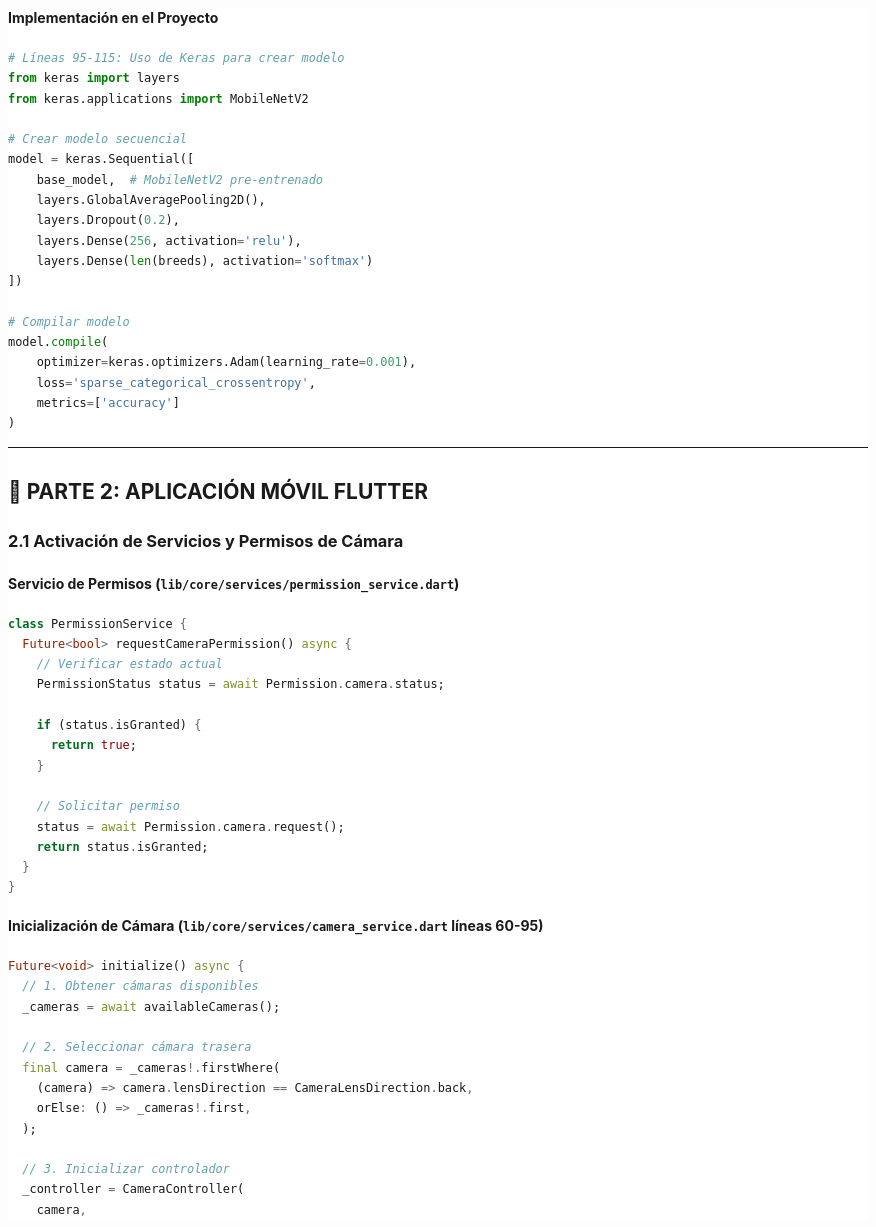 #### **Implementación en el Proyecto**
```python
# Líneas 95-115: Uso de Keras para crear modelo
from keras import layers
from keras.applications import MobileNetV2

# Crear modelo secuencial
model = keras.Sequential([
    base_model,  # MobileNetV2 pre-entrenado
    layers.GlobalAveragePooling2D(),
    layers.Dropout(0.2),
    layers.Dense(256, activation='relu'),
    layers.Dense(len(breeds), activation='softmax')
])

# Compilar modelo
model.compile(
    optimizer=keras.optimizers.Adam(learning_rate=0.001),
    loss='sparse_categorical_crossentropy',
    metrics=['accuracy']
)
```

---

## 📱 PARTE 2: APLICACIÓN MÓVIL FLUTTER

### 2.1 Activación de Servicios y Permisos de Cámara

#### **Servicio de Permisos** (`lib/core/services/permission_service.dart`)
```dart
class PermissionService {
  Future<bool> requestCameraPermission() async {
    // Verificar estado actual
    PermissionStatus status = await Permission.camera.status;
    
    if (status.isGranted) {
      return true;
    }
    
    // Solicitar permiso
    status = await Permission.camera.request();
    return status.isGranted;
  }
}
```

#### **Inicialización de Cámara** (`lib/core/services/camera_service.dart` líneas 60-95)
```dart
Future<void> initialize() async {
  // 1. Obtener cámaras disponibles
  _cameras = await availableCameras();
  
  // 2. Seleccionar cámara trasera
  final camera = _cameras!.firstWhere(
    (camera) => camera.lensDirection == CameraLensDirection.back,
    orElse: () => _cameras!.first,
  );
  
  // 3. Inicializar controlador
  _controller = CameraController(
    camera,
```